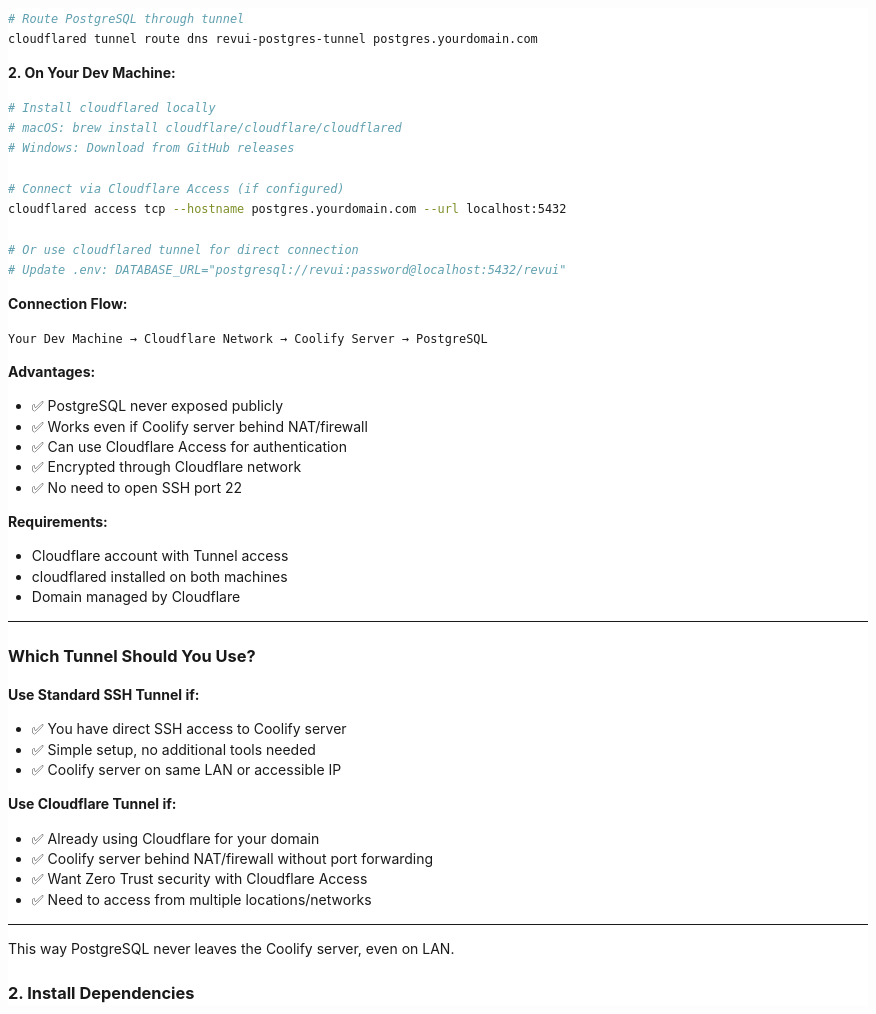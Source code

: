 ```bash
# Route PostgreSQL through tunnel
cloudflared tunnel route dns revui-postgres-tunnel postgres.yourdomain.com
```

**2. On Your Dev Machine:**
```bash
# Install cloudflared locally
# macOS: brew install cloudflare/cloudflare/cloudflared
# Windows: Download from GitHub releases

# Connect via Cloudflare Access (if configured)
cloudflared access tcp --hostname postgres.yourdomain.com --url localhost:5432

# Or use cloudflared tunnel for direct connection
# Update .env: DATABASE_URL="postgresql://revui:password@localhost:5432/revui"
```

**Connection Flow:**
```
Your Dev Machine → Cloudflare Network → Coolify Server → PostgreSQL
```

**Advantages:**
- ✅ PostgreSQL never exposed publicly
- ✅ Works even if Coolify server behind NAT/firewall
- ✅ Can use Cloudflare Access for authentication
- ✅ Encrypted through Cloudflare network
- ✅ No need to open SSH port 22

**Requirements:**
- Cloudflare account with Tunnel access
- cloudflared installed on both machines
- Domain managed by Cloudflare

---

### Which Tunnel Should You Use?

**Use Standard SSH Tunnel if:**
- ✅ You have direct SSH access to Coolify server
- ✅ Simple setup, no additional tools needed
- ✅ Coolify server on same LAN or accessible IP

**Use Cloudflare Tunnel if:**
- ✅ Already using Cloudflare for your domain
- ✅ Coolify server behind NAT/firewall without port forwarding
- ✅ Want Zero Trust security with Cloudflare Access
- ✅ Need to access from multiple locations/networks

---

This way PostgreSQL never leaves the Coolify server, even on LAN.

### 2. Install Dependencies
